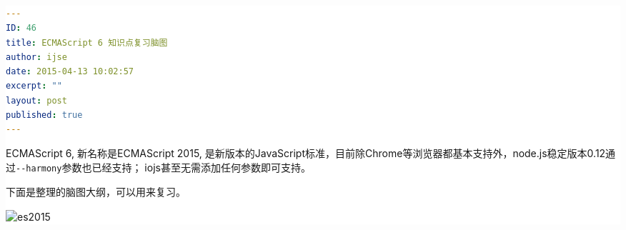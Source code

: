 ```yaml
---
ID: 46
title: ECMAScript 6 知识点复习脑图
author: ijse
date: 2015-04-13 10:02:57
excerpt: ""
layout: post
published: true
---
```

ECMAScript 6, 新名称是ECMAScript 2015, 是新版本的JavaScript标准，目前除Chrome等浏览器都基本支持外，node.js稳定版本0.12通过`--harmony`参数也已经支持； iojs甚至无需添加任何参数即可支持。

下面是整理的脑图大纲，可以用来复习。



<img class="alignnone size-full wp-image-49" src="/uploads/t-1.png" alt="es2015" width="2132" height="4554" />
